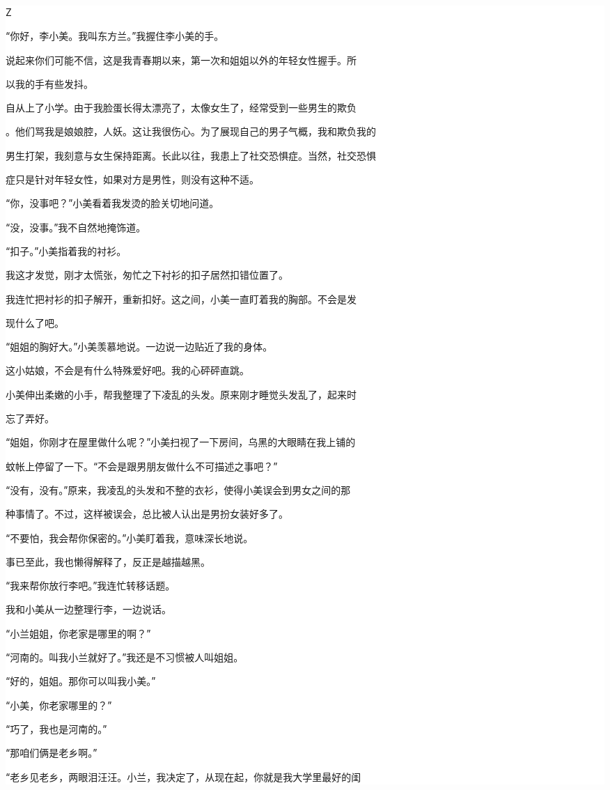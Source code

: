 Z

“你好，李小美。我叫东方兰。”我握住李小美的手。

说起来你们可能不信，这是我青春期以来，第一次和姐姐以外的年轻女性握手。所

以我的手有些发抖。

自从上了小学。由于我脸蛋长得太漂亮了，太像女生了，经常受到一些男生的欺负

。他们骂我是娘娘腔，人妖。这让我很伤心。为了展现自己的男子气概，我和欺负我的

男生打架，我刻意与女生保持距离。长此以往，我患上了社交恐惧症。当然，社交恐惧

症只是针对年轻女性，如果对方是男性，则没有这种不适。

“你，没事吧？”小美看着我发烫的脸关切地问道。

“没，没事。”我不自然地掩饰道。

“扣子。”小美指着我的衬衫。

我这才发觉，刚才太慌张，匆忙之下衬衫的扣子居然扣错位置了。

我连忙把衬衫的扣子解开，重新扣好。这之间，小美一直盯着我的胸部。不会是发

现什么了吧。

“姐姐的胸好大。”小美羡慕地说。一边说一边贴近了我的身体。

这小姑娘，不会是有什么特殊爱好吧。我的心砰砰直跳。

小美伸出柔嫩的小手，帮我整理了下凌乱的头发。原来刚才睡觉头发乱了，起来时

忘了弄好。

“姐姐，你刚才在屋里做什么呢？”小美扫视了一下房间，乌黑的大眼睛在我上铺的

蚊帐上停留了一下。“不会是跟男朋友做什么不可描述之事吧？”

“没有，没有。”原来，我凌乱的头发和不整的衣衫，使得小美误会到男女之间的那

种事情了。不过，这样被误会，总比被人认出是男扮女装好多了。

“不要怕，我会帮你保密的。”小美盯着我，意味深长地说。

事已至此，我也懒得解释了，反正是越描越黑。

“我来帮你放行李吧。”我连忙转移话题。

我和小美从一边整理行李，一边说话。

“小兰姐姐，你老家是哪里的啊？”

“河南的。叫我小兰就好了。”我还是不习惯被人叫姐姐。

“好的，姐姐。那你可以叫我小美。”

“小美，你老家哪里的？”

“巧了，我也是河南的。”

“那咱们俩是老乡啊。”

“老乡见老乡，两眼泪汪汪。小兰，我决定了，从现在起，你就是我大学里最好的闺
